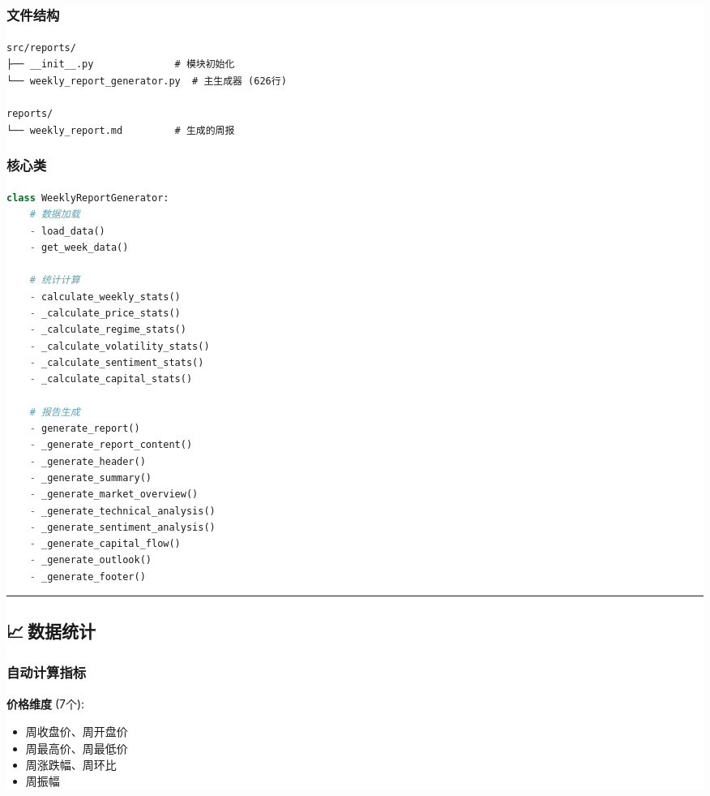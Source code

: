 ### 文件结构

```
src/reports/
├── __init__.py              # 模块初始化
└── weekly_report_generator.py  # 主生成器 (626行)

reports/
└── weekly_report.md         # 生成的周报
```

### 核心类

```python
class WeeklyReportGenerator:
    # 数据加载
    - load_data()
    - get_week_data()
    
    # 统计计算
    - calculate_weekly_stats()
    - _calculate_price_stats()
    - _calculate_regime_stats()
    - _calculate_volatility_stats()
    - _calculate_sentiment_stats()
    - _calculate_capital_stats()
    
    # 报告生成
    - generate_report()
    - _generate_report_content()
    - _generate_header()
    - _generate_summary()
    - _generate_market_overview()
    - _generate_technical_analysis()
    - _generate_sentiment_analysis()
    - _generate_capital_flow()
    - _generate_outlook()
    - _generate_footer()
```

---

## 📈 数据统计

### 自动计算指标

**价格维度** (7个):
- 周收盘价、周开盘价
- 周最高价、周最低价
- 周涨跌幅、周环比
- 周振幅
